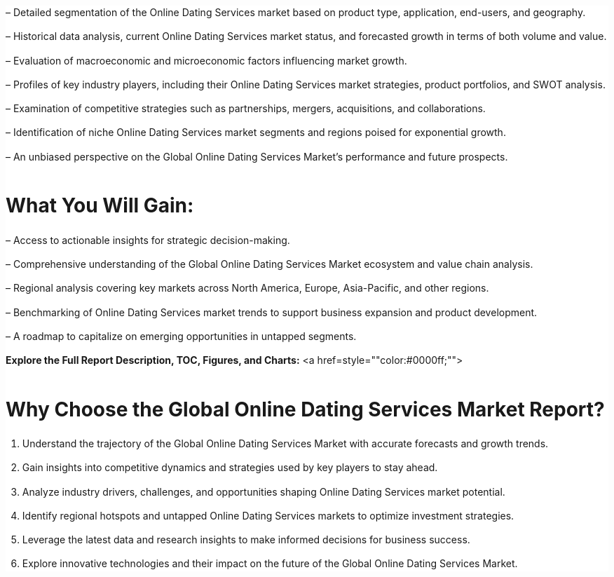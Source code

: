 – Detailed segmentation of the Online Dating Services market based on product type, application, end-users, and geography.

– Historical data analysis, current Online Dating Services market status, and forecasted growth in terms of both volume and value.

– Evaluation of macroeconomic and microeconomic factors influencing market growth.

– Profiles of key industry players, including their Online Dating Services market strategies, product portfolios, and SWOT analysis.

– Examination of competitive strategies such as partnerships, mergers, acquisitions, and collaborations.

– Identification of niche Online Dating Services market segments and regions poised for exponential growth.

– An unbiased perspective on the Global Online Dating Services Market’s performance and future prospects.

# <strong>What You Will Gain:</strong>

– Access to actionable insights for strategic decision-making.

– Comprehensive understanding of the Global Online Dating Services Market ecosystem and value chain analysis.

– Regional analysis covering key markets across North America, Europe, Asia-Pacific, and other regions.

– Benchmarking of Online Dating Services market trends to support business expansion and product development.

– A roadmap to capitalize on emerging opportunities in untapped segments.

<strong>Explore the Full Report Description, TOC, Figures, and Charts:</strong>
<a href=style=""color:#0000ff;""></a>

# <strong>Why Choose the Global Online Dating Services Market Report?</strong>

1. Understand the trajectory of the Global Online Dating Services Market with accurate forecasts and growth trends.

2. Gain insights into competitive dynamics and strategies used by key players to stay ahead.

3. Analyze industry drivers, challenges, and opportunities shaping Online Dating Services market potential.

4. Identify regional hotspots and untapped Online Dating Services markets to optimize investment strategies.

5. Leverage the latest data and research insights to make informed decisions for business success.

6. Explore innovative technologies and their impact on the future of the Global Online Dating Services Market.
